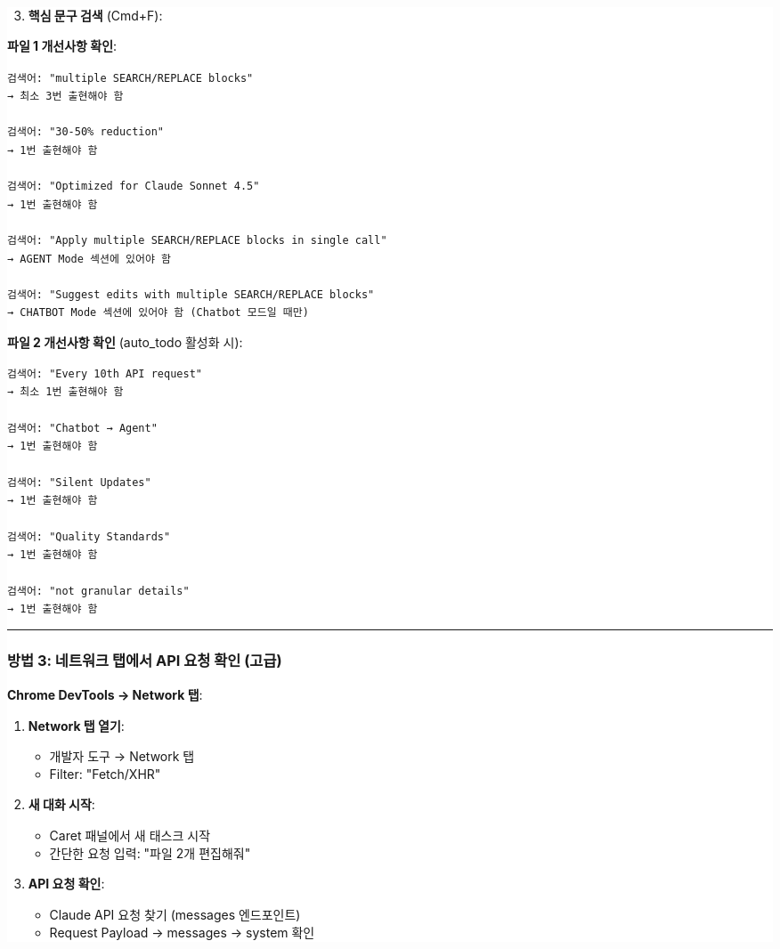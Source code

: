 3. **핵심 문구 검색** (Cmd+F):

**파일 1 개선사항 확인**:
```
검색어: "multiple SEARCH/REPLACE blocks"
→ 최소 3번 출현해야 함

검색어: "30-50% reduction"
→ 1번 출현해야 함

검색어: "Optimized for Claude Sonnet 4.5"
→ 1번 출현해야 함

검색어: "Apply multiple SEARCH/REPLACE blocks in single call"
→ AGENT Mode 섹션에 있어야 함

검색어: "Suggest edits with multiple SEARCH/REPLACE blocks"
→ CHATBOT Mode 섹션에 있어야 함 (Chatbot 모드일 때만)
```

**파일 2 개선사항 확인** (auto_todo 활성화 시):
```
검색어: "Every 10th API request"
→ 최소 1번 출현해야 함

검색어: "Chatbot → Agent"
→ 1번 출현해야 함

검색어: "Silent Updates"
→ 1번 출현해야 함

검색어: "Quality Standards"
→ 1번 출현해야 함

검색어: "not granular details"
→ 1번 출현해야 함
```

---

### 방법 3: 네트워크 탭에서 API 요청 확인 (고급)

**Chrome DevTools → Network 탭**:

1. **Network 탭 열기**:
   - 개발자 도구 → Network 탭
   - Filter: "Fetch/XHR"

2. **새 대화 시작**:
   - Caret 패널에서 새 태스크 시작
   - 간단한 요청 입력: "파일 2개 편집해줘"

3. **API 요청 확인**:
   - Claude API 요청 찾기 (messages 엔드포인트)
   - Request Payload → messages → system 확인
